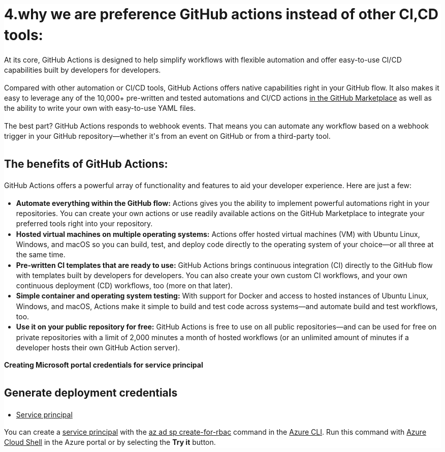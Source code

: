 # 4.why we are preference GitHub actions instead of other CI,CD tools:

At its core, GitHub Actions is designed to help simplify workflows with flexible automation and offer easy-to-use CI/CD capabilities built by developers for developers.

Compared with other automation or CI/CD tools, GitHub Actions offers native capabilities right in your GitHub flow. It also makes it easy to leverage any of the 10,000+ pre-written and tested automations and CI/CD actions [in the GitHub Marketplace](https://github.com/marketplace?category=&amp;query=&amp;type=actions&amp;verification=) as well as the ability to write your own with easy-to-use YAML files.

The best part? GitHub Actions responds to webhook events. That means you can automate any workflow based on a webhook trigger in your GitHub repository—whether it&#39;s from an event on GitHub or from a third-party tool.

##


## The benefits of GitHub Actions:

GitHub Actions offers a powerful array of functionality and features to aid your developer experience. Here are just a few:

- **Automate everything within the GitHub flow:**  Actions gives you the ability to implement powerful automations right in your repositories. You can create your own actions or use readily available actions on the GitHub Marketplace to integrate your preferred tools right into your repository.
- **Hosted virtual machines on multiple operating systems:**  Actions offer hosted virtual machines (VM) with Ubuntu Linux, Windows, and macOS so you can build, test, and deploy code directly to the operating system of your choice—or all three at the same time.
- **Pre-written CI templates that are ready to use:**  GitHub Actions brings continuous integration (CI) directly to the GitHub flow with templates built by developers for developers. You can also create your own custom CI workflows, and your own continuous deployment (CD) workflows, too (more on that later).
- **Simple container and operating system testing:**  With support for Docker and access to hosted instances of Ubuntu Linux, Windows, and macOS, Actions make it simple to build and test code across systems—and automate build and test workflows, too.
- **Use it on your public repository for free:**  GitHub Actions is free to use on all public repositories—and can be used for free on private repositories with a limit of 2,000 minutes a month of hosted workflows (or an unlimited amount of minutes if a developer hosts their own GitHub Action server).

**Creating Microsoft portal credentials for service principal**

## Generate deployment credentials

- [Service principal](https://docs.microsoft.com/en-us/azure/azure-resource-manager/templates/deploy-github-actions?tabs=userlevel#tabpanel_1_userlevel)

You can create a [service principal](https://docs.microsoft.com/en-us/azure/active-directory/develop/app-objects-and-service-principals#service-principal-object) with the [az ad sp create-for-rbac](https://docs.microsoft.com/en-us/cli/azure/ad/sp#az-ad-sp-create-for-rbac) command in the [Azure CLI](https://docs.microsoft.com/en-us/cli/azure/). Run this command with [Azure Cloud Shell](https://shell.azure.com/) in the Azure portal or by selecting the  **Try it**  button.
